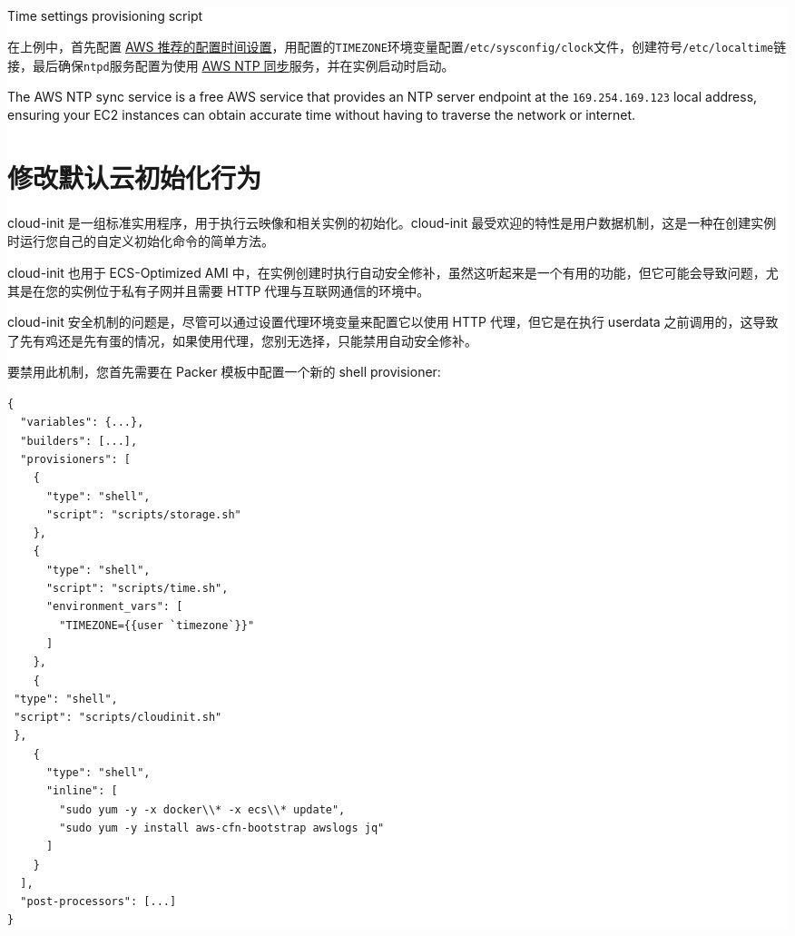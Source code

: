 Time settings provisioning script

在上例中，首先配置 [AWS 推荐的配置时间设置](http://docs.aws.amazon.com/AWSEC2/latest/UserGuide/set-time.html)，用配置的`TIMEZONE`环境变量配置`/etc/sysconfig/clock`文件，创建符号`/etc/localtime`链接，最后确保`ntpd`服务配置为使用 [AWS NTP 同步](https://aws.amazon.com/blogs/aws/keeping-time-with-amazon-time-sync-service/)服务，并在实例启动时启动。

The AWS NTP sync service is a free AWS service that provides an NTP server endpoint at the `169.254.169.123` local address, ensuring your EC2 instances can obtain accurate time without having to traverse the network or internet.

# 修改默认云初始化行为

cloud-init 是一组标准实用程序，用于执行云映像和相关实例的初始化。cloud-init 最受欢迎的特性是用户数据机制，这是一种在创建实例时运行您自己的自定义初始化命令的简单方法。

cloud-init 也用于 ECS-Optimized AMI 中，在实例创建时执行自动安全修补，虽然这听起来是一个有用的功能，但它可能会导致问题，尤其是在您的实例位于私有子网并且需要 HTTP 代理与互联网通信的环境中。

cloud-init 安全机制的问题是，尽管可以通过设置代理环境变量来配置它以使用 HTTP 代理，但它是在执行 userdata 之前调用的，这导致了先有鸡还是先有蛋的情况，如果使用代理，您别无选择，只能禁用自动安全修补。

要禁用此机制，您首先需要在 Packer 模板中配置一个新的 shell provisioner:

```
{
  "variables": {...},
  "builders": [...],
  "provisioners": [
    {
      "type": "shell",
      "script": "scripts/storage.sh"
    },
    {
      "type": "shell",
      "script": "scripts/time.sh",
      "environment_vars": [
        "TIMEZONE={{user `timezone`}}"
      ]
    },
    {
 "type": "shell",
 "script": "scripts/cloudinit.sh"
 },
    {
      "type": "shell",
      "inline": [
        "sudo yum -y -x docker\\* -x ecs\\* update",
        "sudo yum -y install aws-cfn-bootstrap awslogs jq"
      ] 
    }
  ],
  "post-processors": [...]
}
```
